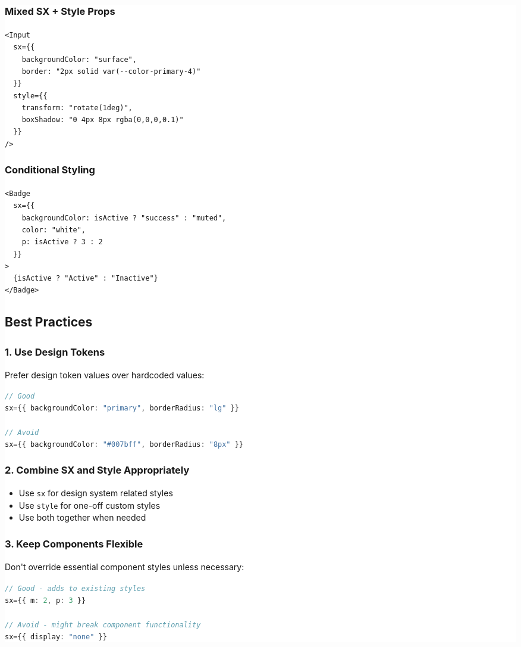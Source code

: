 ### Mixed SX + Style Props
```tsx
<Input 
  sx={{ 
    backgroundColor: "surface",
    border: "2px solid var(--color-primary-4)"
  }}
  style={{ 
    transform: "rotate(1deg)",
    boxShadow: "0 4px 8px rgba(0,0,0,0.1)"
  }}
/>
```

### Conditional Styling
```tsx
<Badge 
  sx={{ 
    backgroundColor: isActive ? "success" : "muted",
    color: "white",
    p: isActive ? 3 : 2
  }}
>
  {isActive ? "Active" : "Inactive"}
</Badge>
```

## Best Practices

### 1. Use Design Tokens
Prefer design token values over hardcoded values:

```typescript
// Good
sx={{ backgroundColor: "primary", borderRadius: "lg" }}

// Avoid
sx={{ backgroundColor: "#007bff", borderRadius: "8px" }}
```

### 2. Combine SX and Style Appropriately
- Use `sx` for design system related styles
- Use `style` for one-off custom styles
- Use both together when needed

### 3. Keep Components Flexible
Don't override essential component styles unless necessary:

```typescript
// Good - adds to existing styles
sx={{ m: 2, p: 3 }}

// Avoid - might break component functionality
sx={{ display: "none" }}
```
